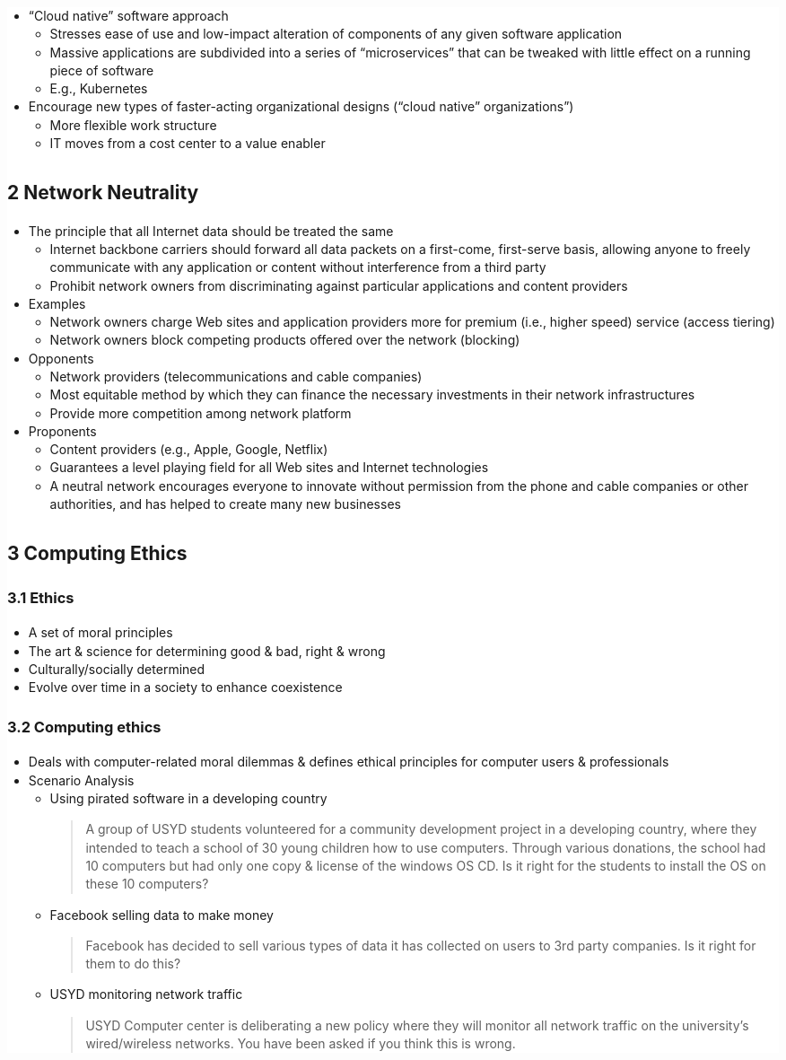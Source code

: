   * “Cloud native” software approach
    * Stresses ease of use and low-impact alteration of components of any given software application
    * Massive applications are subdivided into a series of “microservices” that can be tweaked with little effect on a running piece of software
    * E.g., Kubernetes
* Encourage new types of faster-acting organizational designs (“cloud native” organizations”)
  * More flexible work structure
  * IT moves from a cost center to a value enabler

## 2 Network Neutrality

* The principle that all Internet data should be treated the same
  * Internet backbone carriers should forward all data packets on a first-come, first-serve basis, allowing anyone to freely communicate with any application or content without interference from a third party
  * Prohibit network owners from discriminating against particular applications and content providers
* Examples
  * Network owners charge Web sites and application providers more for premium (i.e., higher speed) service (access tiering)
  * Network owners block competing products offered over the network (blocking)
* Opponents
  * Network providers (telecommunications and cable companies)
  * Most equitable method by which they can finance the necessary investments in their network infrastructures
  * Provide more competition among network platform
* Proponents
  * Content providers (e.g., Apple, Google, Netflix)
  * Guarantees a level playing field for all Web sites and Internet technologies
  * A neutral network encourages everyone to innovate without permission from the phone and cable companies or other authorities, and has helped to create many new businesses

## 3 Computing Ethics

### 3.1 Ethics

* A set of moral principles
* The art & science for determining good & bad, right & wrong
* Culturally/socially determined
* Evolve over time in a society to enhance coexistence

### 3.2 Computing ethics

* Deals with computer-related moral dilemmas & defines ethical principles for computer users & professionals
* Scenario Analysis
  * Using pirated software in a developing country
    > A group of USYD students volunteered for a community development project in a developing country, where they intended to teach a school of 30 young children how to use computers. Through various donations, the school had 10 computers but had only one copy & license of the windows OS CD. Is it right for the students to install the OS on these 10 computers?
  * Facebook selling data to make money
    > Facebook has decided to sell various types of data it has collected on users to 3rd party companies. Is it right for them to do this?
  * USYD monitoring network traffic
    > USYD Computer center is deliberating a new policy where they will monitor all network traffic on the university’s wired/wireless networks. You have been asked if you think this is wrong.
